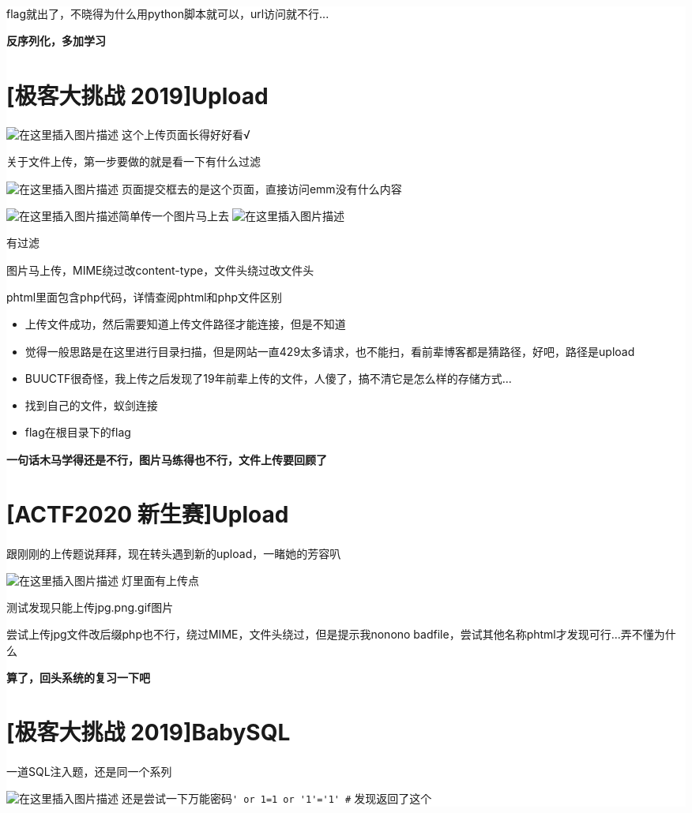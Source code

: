 flag就出了，不晓得为什么用python脚本就可以，url访问就不行...

**反序列化，多加学习**


# [极客大挑战 2019]Upload

![在这里插入图片描述](https://img-blog.csdnimg.cn/20210528090402325.png?x-oss-process=image/watermark,type_ZmFuZ3poZW5naGVpdGk,shadow_10,text_aHR0cHM6Ly9ibG9nLmNzZG4ubmV0L3FxXzQ1ODM3ODk2,size_16,color_FFFFFF,t_70)
这个上传页面长得好好看√

关于文件上传，第一步要做的就是看一下有什么过滤

![在这里插入图片描述](https://img-blog.csdnimg.cn/20210528090508794.png)
页面提交框去的是这个页面，直接访问emm没有什么内容

![在这里插入图片描述](https://img-blog.csdnimg.cn/20210528090635921.png?x-oss-process=image/watermark,type_ZmFuZ3poZW5naGVpdGk,shadow_10,text_aHR0cHM6Ly9ibG9nLmNzZG4ubmV0L3FxXzQ1ODM3ODk2,size_16,color_FFFFFF,t_70)简单传一个图片马上去
![在这里插入图片描述](https://img-blog.csdnimg.cn/20210528090730105.png)

有过滤

图片马上传，MIME绕过改content-type，文件头绕过改文件头

phtml里面包含php代码，详情查阅phtml和php文件区别

* 上传文件成功，然后需要知道上传文件路径才能连接，但是不知道
* 觉得一般思路是在这里进行目录扫描，但是网站一直429太多请求，也不能扫，看前辈博客都是猜路径，好吧，路径是upload

* BUUCTF很奇怪，我上传之后发现了19年前辈上传的文件，人傻了，搞不清它是怎么样的存储方式...
* 找到自己的文件，蚁剑连接
* flag在根目录下的flag


**一句话木马学得还是不行，图片马练得也不行，文件上传要回顾了**


# [ACTF2020 新生赛]Upload

跟刚刚的上传题说拜拜，现在转头遇到新的upload，一睹她的芳容叭

![在这里插入图片描述](https://img-blog.csdnimg.cn/20210530200542655.png?x-oss-process=image/watermark,type_ZmFuZ3poZW5naGVpdGk,shadow_10,text_aHR0cHM6Ly9ibG9nLmNzZG4ubmV0L3FxXzQ1ODM3ODk2,size_16,color_FFFFFF,t_70)
灯里面有上传点

测试发现只能上传jpg.png.gif图片

尝试上传jpg文件改后缀php也不行，绕过MIME，文件头绕过，但是提示我nonono badfile，尝试其他名称phtml才发现可行...弄不懂为什么

**算了，回头系统的复习一下吧**

# [极客大挑战 2019]BabySQL
一道SQL注入题，还是同一个系列

![在这里插入图片描述](https://img-blog.csdnimg.cn/20210530201903235.png?x-oss-process=image/watermark,type_ZmFuZ3poZW5naGVpdGk,shadow_10,text_aHR0cHM6Ly9ibG9nLmNzZG4ubmV0L3FxXzQ1ODM3ODk2,size_16,color_FFFFFF,t_70)
还是尝试一下万能密码`' or 1=1 or '1'='1' #`
发现返回了这个
